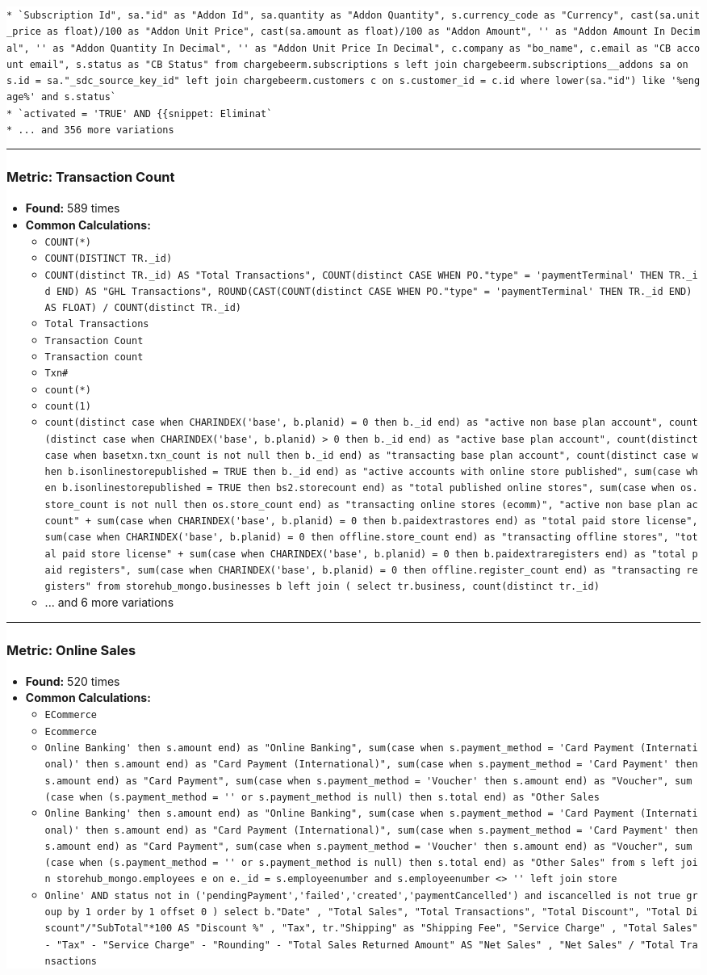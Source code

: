     * `Subscription Id", sa."id" as "Addon Id", sa.quantity as "Addon Quantity", s.currency_code as "Currency", cast(sa.unit_price as float)/100 as "Addon Unit Price", cast(sa.amount as float)/100 as "Addon Amount", '' as "Addon Amount In Decimal", '' as "Addon Quantity In Decimal", '' as "Addon Unit Price In Decimal", c.company as "bo_name", c.email as "CB account email", s.status as "CB Status" from chargebeerm.subscriptions s left join chargebeerm.subscriptions__addons sa on s.id = sa."_sdc_source_key_id" left join chargebeerm.customers c on s.customer_id = c.id where lower(sa."id") like '%engage%' and s.status`
    * `activated = 'TRUE' AND {{snippet: Eliminat`
    * ... and 356 more variations

---

### **Metric: Transaction Count**
* **Found:** 589 times
* **Common Calculations:**
    * `COUNT(*)`
    * `COUNT(DISTINCT TR._id)`
    * `COUNT(distinct TR._id) AS "Total Transactions", COUNT(distinct CASE WHEN PO."type" = 'paymentTerminal' THEN TR._id END) AS "GHL Transactions", ROUND(CAST(COUNT(distinct CASE WHEN PO."type" = 'paymentTerminal' THEN TR._id END) AS FLOAT) / COUNT(distinct TR._id)`
    * `Total Transactions`
    * `Transaction Count`
    * `Transaction count`
    * `Txn#`
    * `count(*)`
    * `count(1)`
    * `count(distinct case when CHARINDEX('base', b.planid) = 0 then b._id end) as "active non base plan account", count(distinct case when CHARINDEX('base', b.planid) > 0 then b._id end) as "active base plan account", count(distinct case when basetxn.txn_count is not null then b._id end) as "transacting base plan account", count(distinct case when b.isonlinestorepublished = TRUE then b._id end) as "active accounts with online store published", sum(case when b.isonlinestorepublished = TRUE then bs2.storecount end) as "total published online stores", sum(case when os.store_count is not null then os.store_count end) as "transacting online stores (ecomm)", "active non base plan account" + sum(case when CHARINDEX('base', b.planid) = 0 then b.paidextrastores end) as "total paid store license", sum(case when CHARINDEX('base', b.planid) = 0 then offline.store_count end) as "transacting offline stores", "total paid store license" + sum(case when CHARINDEX('base', b.planid) = 0 then b.paidextraregisters end) as "total paid registers", sum(case when CHARINDEX('base', b.planid) = 0 then offline.register_count end) as "transacting registers" from storehub_mongo.businesses b left join ( select tr.business, count(distinct tr._id)`
    * ... and 6 more variations

---

### **Metric: Online Sales**
* **Found:** 520 times
* **Common Calculations:**
    * `ECommerce`
    * `Ecommerce`
    * `Online Banking' then s.amount end) as "Online Banking", sum(case when s.payment_method = 'Card Payment (International)' then s.amount end) as "Card Payment (International)", sum(case when s.payment_method = 'Card Payment' then s.amount end) as "Card Payment", sum(case when s.payment_method = 'Voucher' then s.amount end) as "Voucher", sum(case when (s.payment_method = '' or s.payment_method is null) then s.total end) as "Other Sales`
    * `Online Banking' then s.amount end) as "Online Banking", sum(case when s.payment_method = 'Card Payment (International)' then s.amount end) as "Card Payment (International)", sum(case when s.payment_method = 'Card Payment' then s.amount end) as "Card Payment", sum(case when s.payment_method = 'Voucher' then s.amount end) as "Voucher", sum(case when (s.payment_method = '' or s.payment_method is null) then s.total end) as "Other Sales" from s left join storehub_mongo.employees e on e._id = s.employeenumber and s.employeenumber <> '' left join store`
    * `Online' AND status not in ('pendingPayment','failed','created','paymentCancelled') and iscancelled is not true group by 1 order by 1 offset 0 ) select b."Date" , "Total Sales", "Total Transactions", "Total Discount", "Total Discount"/"SubTotal"*100 AS "Discount %" , "Tax", tr."Shipping" as "Shipping Fee", "Service Charge" , "Total Sales" - "Tax" - "Service Charge" - "Rounding" - "Total Sales Returned Amount" AS "Net Sales" , "Net Sales" / "Total Transactions`